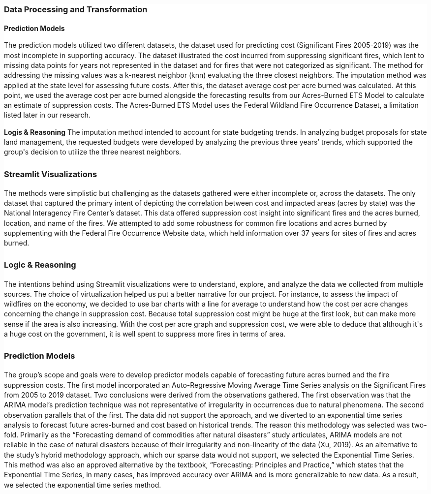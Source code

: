 ### Data Processing and Transformation

**Prediction Models**

The prediction models utilized two different datasets, the dataset used for predicting cost (Significant Fires 2005-2019) was the most incomplete in supporting accuracy. The dataset illustrated the cost incurred from suppressing significant fires, which lent to missing data points for years not represented in the dataset and for fires that were not categorized as significant. The method for addressing the missing values was a k-nearest neighbor (knn) evaluating the three closest neighbors. The imputation method was applied at the state level for assessing future costs. After this, the dataset average cost per acre burned was calculated. At this point, we used the average cost per acre burned alongside the forecasting results from our Acres-Burned ETS Model to calculate an estimate of suppression costs. The Acres-Burned ETS Model uses the Federal Wildland Fire Occurrence Dataset, a limitation listed later in our research. 

**Logis & Reasoning**
The imputation method intended to account for state budgeting trends. In analyzing budget proposals for state land management, the requested budgets were developed by analyzing the previous three years’ trends, which supported the group's decision to utilize the three nearest neighbors.

### Streamlit Visualizations

The methods were simplistic but challenging as the datasets gathered were either incomplete or, across the datasets. The only dataset that captured the primary intent of depicting the correlation between cost and impacted areas (acres by state) was the National Interagency Fire Center’s dataset. This data offered suppression cost insight into significant fires and the acres burned, location, and name of the fires. We attempted to add some robustness for common fire locations and acres burned by supplementing with the Federal Fire Occurrence Website data, which held information over 37 years for sites of fires and acres burned.

### Logic & Reasoning 

The intentions behind using Streamlit visualizations were to understand, explore, and analyze the data we collected from multiple sources. The choice of virtualization helped us put a better narrative for our project. For instance, to assess the impact of wildfires on the economy, we decided to use bar charts with a line for average to understand how the cost per acre changes concerning the change in suppression cost. Because total suppression cost might be huge at the first look, but can make more sense if the area is also increasing. With the cost per acre graph and suppression cost, we were able to deduce that although it's a huge cost on the government, it is well spent to suppress more fires in terms of area.

### Prediction Models

The group’s scope and goals were to develop predictor models capable of forecasting future acres burned and the fire suppression costs. The first model incorporated an Auto-Regressive Moving Average Time Series analysis on the Significant Fires from 2005 to 2019 dataset. Two conclusions were derived from the observations gathered. The first observation was that the ARIMA model’s prediction technique was not representative of irregularity in occurrences due to natural phenomena. The second observation parallels that of the first. The data did not support the approach, and we diverted to an exponential time series analysis to forecast future acres-burned and cost based on historical trends. 
The reason this methodology was selected was two-fold. Primarily as the “Forecasting demand of commodities after natural disasters” study articulates, ARIMA models are not reliable in the case of natural disasters because of their irregularity and non-linearity of the data (Xu, 2019). As an alternative to the study’s hybrid methodology approach, which our sparse data would not support, we selected the Exponential Time Series. This method was also an approved alternative by the textbook, “Forecasting: Principles and Practice,” which states that the Exponential Time Series, in many cases, has improved accuracy over ARIMA and is more generalizable to new data. As a result, we selected the exponential time series method.